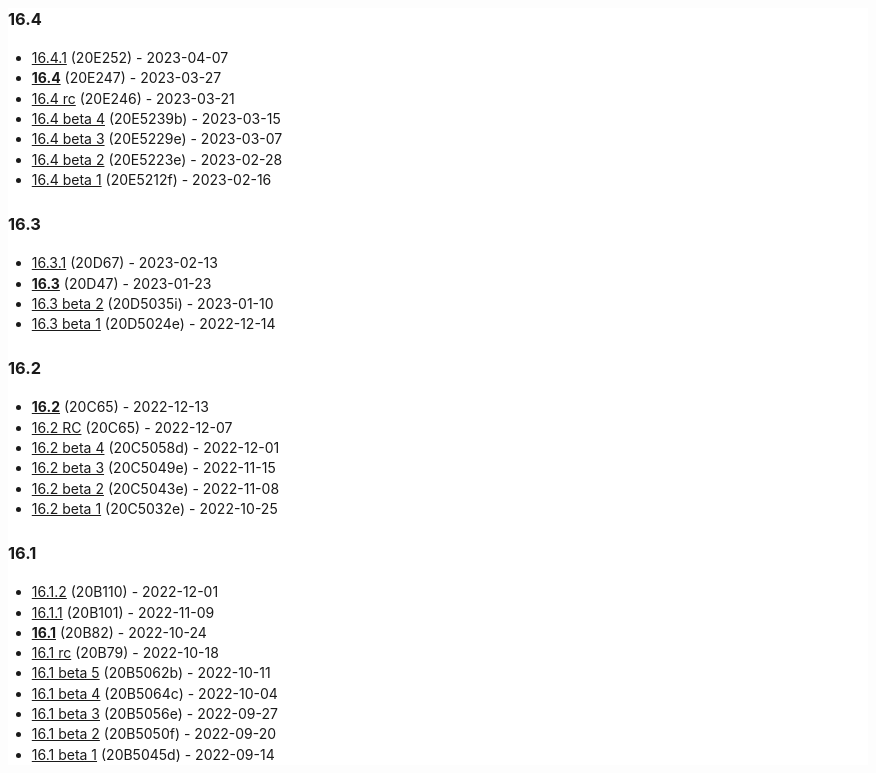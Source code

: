 ### 16.4

- [16.4.1](https://support.apple.com/en-us/HT213720) (20E252) - 2023-04-07
- **[16.4](https://developer.apple.com/documentation/ios-ipados-release-notes/ios-ipados-16_4-release-notes)** (20E247) - 2023-03-27
- [16.4 rc](https://developer.apple.com/documentation/ios-ipados-release-notes/ios-ipados-16_4-release-notes) (20E246) - 2023-03-21
- [16.4 beta 4](https://developer.apple.com/documentation/ios-ipados-release-notes/ios-ipados-16_4-release-notes) (20E5239b) - 2023-03-15
- [16.4 beta 3](https://developer.apple.com/documentation/ios-ipados-release-notes/ios-ipados-16_4-release-notes) (20E5229e) - 2023-03-07
- [16.4 beta 2](https://developer.apple.com/documentation/ios-ipados-release-notes/ios-ipados-16_4-release-notes) (20E5223e) - 2023-02-28
- [16.4 beta 1](https://developer.apple.com/documentation/ios-ipados-release-notes/ios-ipados-16_4-release-notes) (20E5212f) - 2023-02-16

### 16.3

- [16.3.1](https://support.apple.com/en-us/HT213635) (20D67) - 2023-02-13
- **[16.3](https://developer.apple.com/documentation/ios-ipados-release-notes/ios-ipados-16_3-release-notes)** (20D47) - 2023-01-23
- [16.3 beta 2](https://developer.apple.com/documentation/ios-ipados-release-notes/ios-ipados-16_3-release-notes) (20D5035i) - 2023-01-10
- [16.3 beta 1](https://developer.apple.com/documentation/ios-ipados-release-notes/ios-ipados-16_3-release-notes) (20D5024e) - 2022-12-14

### 16.2

- **[16.2](https://developer.apple.com/documentation/ios-ipados-release-notes/ios-ipados-16_2-release-notes)** (20C65) - 2022-12-13
- [16.2 RC](https://developer.apple.com/documentation/ios-ipados-release-notes/ios-ipados-16_2-release-notes) (20C65) - 2022-12-07
- [16.2 beta 4](https://developer.apple.com/documentation/ios-ipados-release-notes/ios-ipados-16_2-release-notes) (20C5058d) - 2022-12-01
- [16.2 beta 3](https://developer.apple.com/documentation/ios-ipados-release-notes/ios-ipados-16_2-release-notes) (20C5049e) - 2022-11-15
- [16.2 beta 2](https://developer.apple.com/documentation/ios-ipados-release-notes/ios-ipados-16_2-release-notes) (20C5043e) - 2022-11-08
- [16.2 beta 1](https://developer.apple.com/documentation/ios-ipados-release-notes/ios-ipados-16_2-release-notes) (20C5032e) - 2022-10-25

### 16.1

- [16.1.2](https://support.apple.com/en-us/HT213407#1612) (20B110) - 2022-12-01
- [16.1.1](https://support.apple.com/en-us/HT213505) (20B101) - 2022-11-09
- **[16.1](https://developer.apple.com/documentation/ios-ipados-release-notes/ios-16_1-release-notes)** (20B82) - 2022-10-24
- [16.1 rc](https://developer.apple.com/documentation/ios-ipados-release-notes/ios-16_1-release-notes) (20B79) - 2022-10-18
- [16.1 beta 5](https://developer.apple.com/documentation/ios-ipados-release-notes/ios-16_1-release-notes) (20B5062b) - 2022-10-11
- [16.1 beta 4](https://developer.apple.com/documentation/ios-ipados-release-notes/ios-16_1-release-notes) (20B5064c) - 2022-10-04
- [16.1 beta 3](https://developer.apple.com/documentation/ios-ipados-release-notes/ios-16_1-release-notes) (20B5056e) - 2022-09-27
- [16.1 beta 2](https://developer.apple.com/documentation/ios-ipados-release-notes/ios-16_1-release-notes) (20B5050f) - 2022-09-20
- [16.1 beta 1](https://developer.apple.com/documentation/ios-ipados-release-notes/ios-16_1-release-notes) (20B5045d) - 2022-09-14
